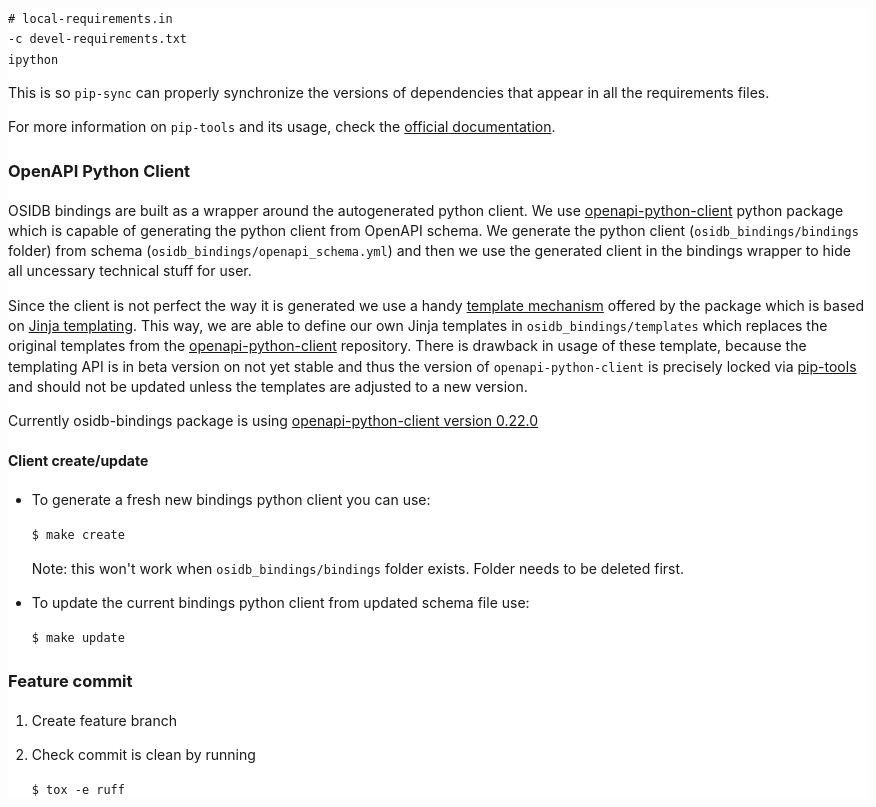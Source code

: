 ```
# local-requirements.in
-c devel-requirements.txt
ipython
```

This is so `pip-sync` can properly synchronize the versions of dependencies that appear in all the requirements files.

For more information on `pip-tools` and its usage, check the [official documentation](https://pip-tools.readthedocs.io/en/latest/).

### OpenAPI Python Client
OSIDB bindings are built as a wrapper around the autogenerated python client.
We use [openapi-python-client](https://github.com/openapi-generators/openapi-python-client) python package
which is capable of generating the python client from OpenAPI schema. We generate the python client (`osidb_bindings/bindings` folder) from schema (`osidb_bindings/openapi_schema.yml`) and then we use the generated client in the bindings wrapper to hide all uncessary technical stuff for user.

Since the client is not perfect the way it is generated we use a handy [template mechanism](https://github.com/openapi-generators/openapi-python-client#using-custom-templates) offered by the package which is based on [Jinja templating](https://jinja.palletsprojects.com/en/3.0.x/). This way, we are able to define our own Jinja templates in `osidb_bindings/templates` which
replaces the original templates from the [openapi-python-client](https://github.com/openapi-generators/openapi-python-client) repository. There is drawback in usage of these template, because the templating API is in beta version on not yet stable and thus the version of `openapi-python-client` is precisely locked via [pip-tools](#using-pip-tools) and should not be updated unless the templates are adjusted to a new version.

Currently osidb-bindings package is using [openapi-python-client version 0.22.0](https://github.com/openapi-generators/openapi-python-client/tree/v0.22.0)

#### Client create/update

* To generate a fresh new bindings python client you can use:
    ```
    $ make create
    ```
    Note: this won't work when `osidb_bindings/bindings` folder exists. Folder needs to be deleted first.


* To update the current bindings python client from updated schema file use:
    ```
    $ make update
    ```

### Feature commit

1) Create feature branch

2) Check commit is clean by running

    ```
    $ tox -e ruff
    ```
